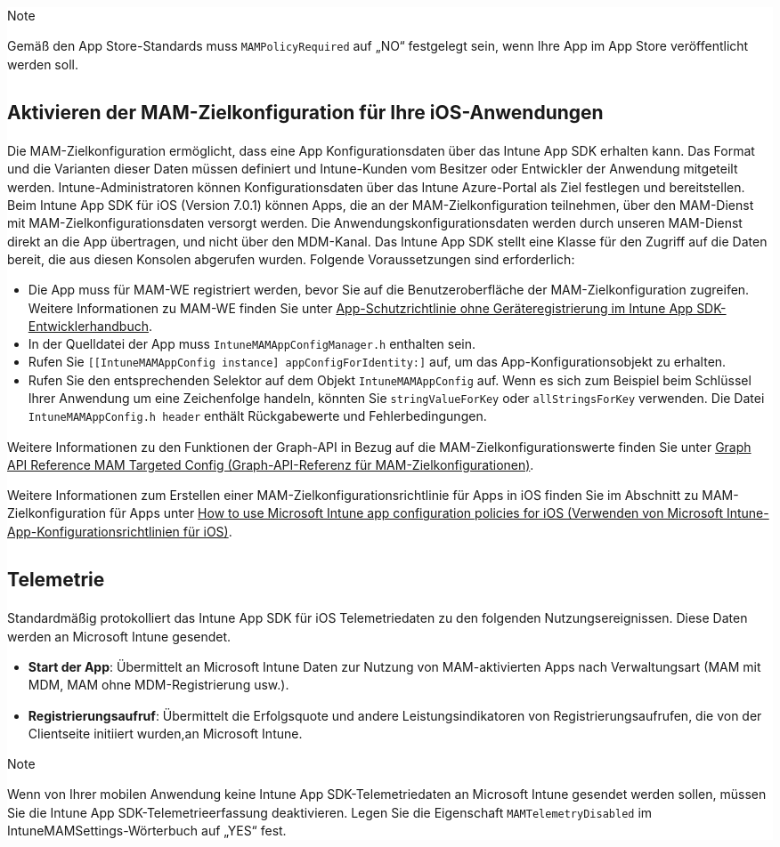 > [!NOTE]
> Gemäß den App Store-Standards muss `MAMPolicyRequired` auf „NO“ festgelegt sein, wenn Ihre App im App Store veröffentlicht werden soll.

## <a name="enabling-mam-targeted-configuration-for-your-ios-applications"></a>Aktivieren der MAM-Zielkonfiguration für Ihre iOS-Anwendungen
Die MAM-Zielkonfiguration ermöglicht, dass eine App Konfigurationsdaten über das Intune App SDK erhalten kann. Das Format und die Varianten dieser Daten müssen definiert und Intune-Kunden vom Besitzer oder Entwickler der Anwendung mitgeteilt werden. Intune-Administratoren können Konfigurationsdaten über das Intune Azure-Portal als Ziel festlegen und bereitstellen. Beim Intune App SDK für iOS (Version 7.0.1) können Apps, die an der MAM-Zielkonfiguration teilnehmen, über den MAM-Dienst mit MAM-Zielkonfigurationsdaten versorgt werden. Die Anwendungskonfigurationsdaten werden durch unseren MAM-Dienst direkt an die App übertragen, und nicht über den MDM-Kanal. Das Intune App SDK stellt eine Klasse für den Zugriff auf die Daten bereit, die aus diesen Konsolen abgerufen wurden. Folgende Voraussetzungen sind erforderlich: <br>
* Die App muss für MAM-WE registriert werden, bevor Sie auf die Benutzeroberfläche der MAM-Zielkonfiguration zugreifen. Weitere Informationen zu MAM-WE finden Sie unter [App-Schutzrichtlinie ohne Geräteregistrierung im Intune App SDK-Entwicklerhandbuch](https://docs.microsoft.com/en-us/intune/app-sdk-ios#app-protection-policy-without-device-enrollment).
* In der Quelldatei der App muss ```IntuneMAMAppConfigManager.h``` enthalten sein.
* Rufen Sie ```[[IntuneMAMAppConfig instance] appConfigForIdentity:]``` auf, um das App-Konfigurationsobjekt zu erhalten.
* Rufen Sie den entsprechenden Selektor auf dem Objekt ```IntuneMAMAppConfig``` auf. Wenn es sich zum Beispiel beim Schlüssel Ihrer Anwendung um eine Zeichenfolge handeln, könnten Sie ```stringValueForKey``` oder ```allStringsForKey``` verwenden. Die Datei ```IntuneMAMAppConfig.h header``` enthält Rückgabewerte und Fehlerbedingungen.

Weitere Informationen zu den Funktionen der Graph-API in Bezug auf die MAM-Zielkonfigurationswerte finden Sie unter [Graph API Reference MAM Targeted Config (Graph-API-Referenz für MAM-Zielkonfigurationen)](https://graph.microsoft.io/en-us/docs/api-reference/beta/api/intune_mam_targetedmanagedappconfiguration_create). <br>

Weitere Informationen zum Erstellen einer MAM-Zielkonfigurationsrichtlinie für Apps in iOS finden Sie im Abschnitt zu MAM-Zielkonfiguration für Apps unter [How to use Microsoft Intune app configuration policies for iOS (Verwenden von Microsoft Intune-App-Konfigurationsrichtlinien für iOS)](https://docs.microsoft.com/en-us/intune/app-configuration-policies-use-ios).

## <a name="telemetry"></a>Telemetrie

Standardmäßig protokolliert das Intune App SDK für iOS Telemetriedaten zu den folgenden Nutzungsereignissen. Diese Daten werden an Microsoft Intune gesendet.

* **Start der App**: Übermittelt an Microsoft Intune Daten zur Nutzung von MAM-aktivierten Apps nach Verwaltungsart (MAM mit MDM, MAM ohne MDM-Registrierung usw.).

* **Registrierungsaufruf**: Übermittelt die Erfolgsquote und andere Leistungsindikatoren von Registrierungsaufrufen, die von der Clientseite initiiert wurden,an Microsoft Intune.

> [!NOTE]
> Wenn von Ihrer mobilen Anwendung keine Intune App SDK-Telemetriedaten an Microsoft Intune gesendet werden sollen, müssen Sie die Intune App SDK-Telemetrieerfassung deaktivieren. Legen Sie die Eigenschaft `MAMTelemetryDisabled` im IntuneMAMSettings-Wörterbuch auf „YES“ fest.
